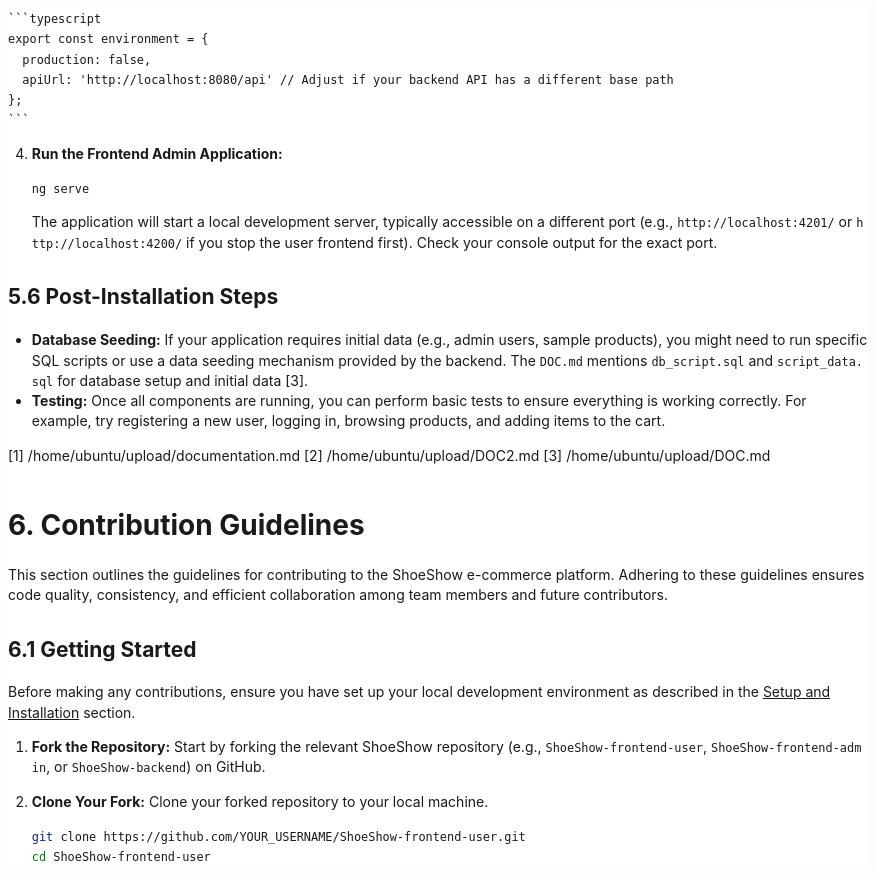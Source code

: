     ```typescript
    export const environment = {
      production: false,
      apiUrl: 'http://localhost:8080/api' // Adjust if your backend API has a different base path
    };
    ```

4.  **Run the Frontend Admin Application:**

    ```bash
    ng serve
    ```

    The application will start a local development server, typically accessible on a different port (e.g., `http://localhost:4201/` or `http://localhost:4200/` if you stop the user frontend first). Check your console output for the exact port.

## 5.6 Post-Installation Steps

*   **Database Seeding:** If your application requires initial data (e.g., admin users, sample products), you might need to run specific SQL scripts or use a data seeding mechanism provided by the backend. The `DOC.md` mentions `db_script.sql` and `script_data.sql` for database setup and initial data [3].
*   **Testing:** Once all components are running, you can perform basic tests to ensure everything is working correctly. For example, try registering a new user, logging in, browsing products, and adding items to the cart.

[1] /home/ubuntu/upload/documentation.md
[2] /home/ubuntu/upload/DOC2.md
[3] /home/ubuntu/upload/DOC.md









# 6. Contribution Guidelines

This section outlines the guidelines for contributing to the ShoeShow e-commerce platform. Adhering to these guidelines ensures code quality, consistency, and efficient collaboration among team members and future contributors.

## 6.1 Getting Started

Before making any contributions, ensure you have set up your local development environment as described in the [Setup and Installation](setup_installation.md) section.

1.  **Fork the Repository:** Start by forking the relevant ShoeShow repository (e.g., `ShoeShow-frontend-user`, `ShoeShow-frontend-admin`, or `ShoeShow-backend`) on GitHub.
2.  **Clone Your Fork:** Clone your forked repository to your local machine.

    ```bash
    git clone https://github.com/YOUR_USERNAME/ShoeShow-frontend-user.git
    cd ShoeShow-frontend-user
    ```
